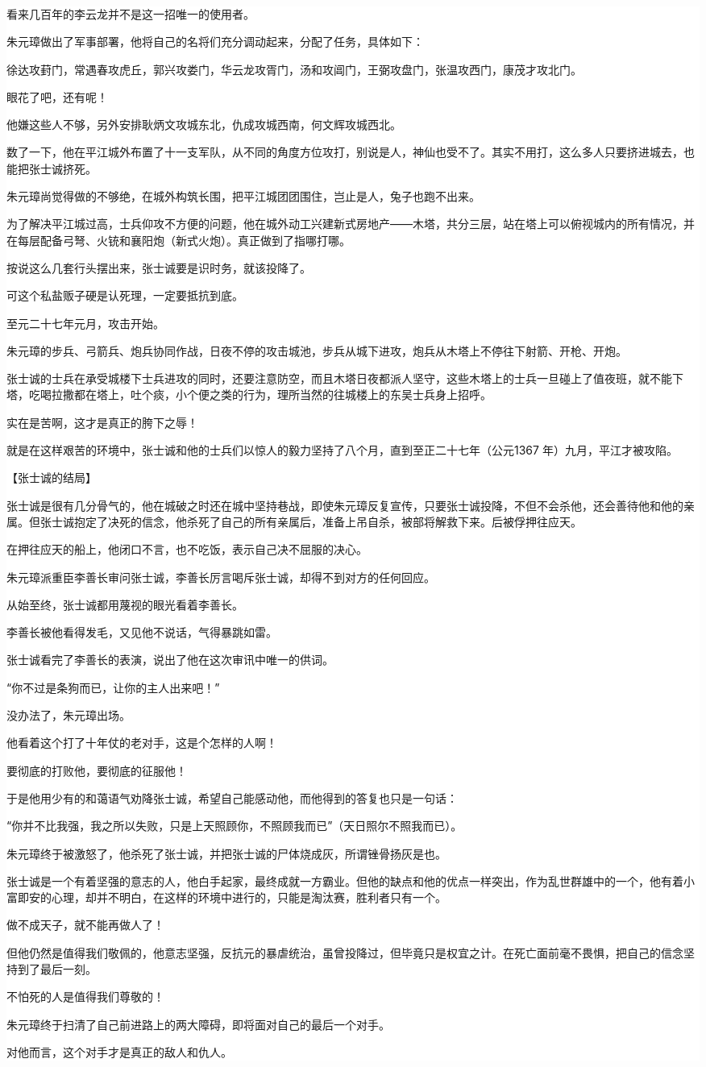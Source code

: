 看来几百年的李云龙并不是这一招唯一的使用者。

朱元璋做出了军事部署，他将自己的名将们充分调动起来，分配了任务，具体如下：

徐达攻葑门，常遇春攻虎丘，郭兴攻娄门，华云龙攻胥门，汤和攻阊门，王弼攻盘门，张温攻西门，康茂才攻北门。

眼花了吧，还有呢！

他嫌这些人不够，另外安排耿炳文攻城东北，仇成攻城西南，何文辉攻城西北。

数了一下，他在平江城外布置了十一支军队，从不同的角度方位攻打，别说是人，神仙也受不了。其实不用打，这么多人只要挤进城去，也能把张士诚挤死。

朱元璋尚觉得做的不够绝，在城外构筑长围，把平江城团团围住，岂止是人，兔子也跑不出来。

为了解决平江城过高，士兵仰攻不方便的问题，他在城外动工兴建新式房地产——木塔，共分三层，站在塔上可以俯视城内的所有情况，并在每层配备弓弩、火铳和襄阳炮（新式火炮）。真正做到了指哪打哪。

按说这么几套行头摆出来，张士诚要是识时务，就该投降了。

可这个私盐贩子硬是认死理，一定要抵抗到底。

至元二十七年元月，攻击开始。

朱元璋的步兵、弓箭兵、炮兵协同作战，日夜不停的攻击城池，步兵从城下进攻，炮兵从木塔上不停往下射箭、开枪、开炮。

张士诚的士兵在承受城楼下士兵进攻的同时，还要注意防空，而且木塔日夜都派人坚守，这些木塔上的士兵一旦碰上了值夜班，就不能下塔，吃喝拉撒都在塔上，吐个痰，小个便之类的行为，理所当然的往城楼上的东吴士兵身上招呼。

实在是苦啊，这才是真正的胯下之辱！

就是在这样艰苦的环境中，张士诚和他的士兵们以惊人的毅力坚持了八个月，直到至正二十七年（公元1367 年）九月，平江才被攻陷。

【张士诚的结局】

张士诚是很有几分骨气的，他在城破之时还在城中坚持巷战，即使朱元璋反复宣传，只要张士诚投降，不但不会杀他，还会善待他和他的亲属。但张士诚抱定了决死的信念，他杀死了自己的所有亲属后，准备上吊自杀，被部将解救下来。后被俘押往应天。

在押往应天的船上，他闭口不言，也不吃饭，表示自己决不屈服的决心。

朱元璋派重臣李善长审问张士诚，李善长厉言喝斥张士诚，却得不到对方的任何回应。

从始至终，张士诚都用蔑视的眼光看着李善长。

李善长被他看得发毛，又见他不说话，气得暴跳如雷。

张士诚看完了李善长的表演，说出了他在这次审讯中唯一的供词。

“你不过是条狗而已，让你的主人出来吧！”

没办法了，朱元璋出场。

他看着这个打了十年仗的老对手，这是个怎样的人啊！

要彻底的打败他，要彻底的征服他！

于是他用少有的和蔼语气劝降张士诚，希望自己能感动他，而他得到的答复也只是一句话：

“你并不比我强，我之所以失败，只是上天照顾你，不照顾我而已”（天日照尔不照我而已）。

朱元璋终于被激怒了，他杀死了张士诚，并把张士诚的尸体烧成灰，所谓锉骨扬灰是也。

张士诚是一个有着坚强的意志的人，他白手起家，最终成就一方霸业。但他的缺点和他的优点一样突出，作为乱世群雄中的一个，他有着小富即安的心理，却并不明白，在这样的环境中进行的，只能是淘汰赛，胜利者只有一个。

做不成天子，就不能再做人了！

但他仍然是值得我们敬佩的，他意志坚强，反抗元的暴虐统治，虽曾投降过，但毕竟只是权宜之计。在死亡面前毫不畏惧，把自己的信念坚持到了最后一刻。

不怕死的人是值得我们尊敬的！

朱元璋终于扫清了自己前进路上的两大障碍，即将面对自己的最后一个对手。

对他而言，这个对手才是真正的敌人和仇人。